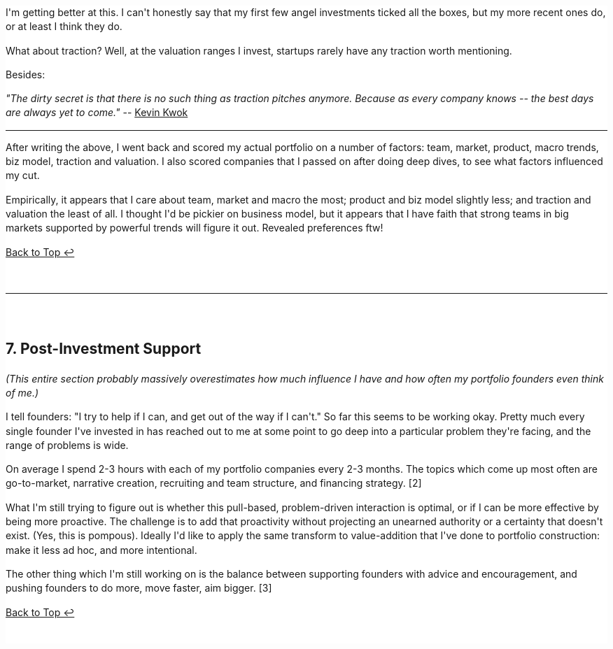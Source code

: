 
I'm getting better at this.  I can't honestly say that my first few angel investments ticked all the boxes, but my more recent ones do, or at least I think they do.  

What about traction?  Well, at the valuation ranges I invest, startups rarely have any traction worth mentioning.  

Besides:

*"The dirty secret is that there is no such thing as traction pitches anymore. Because as every company knows -- the best days are always yet to come."* -- [Kevin Kwok](https://kwokchain.com/2021/09/29/narrative-distillation-1/)


----

After writing the above, I went back and scored my actual portfolio on a number of factors: team, market, product, macro trends, biz model, traction and valuation.  I also scored companies that I passed on after doing deep dives, to see what factors influenced my cut. 

Empirically, it appears that I care about team, market and macro the most; product and biz model slightly less; and traction and valuation the least of all.  I thought I'd be pickier on business model, but it appears that I have faith that strong teams in big markets supported by powerful trends will figure it out.  Revealed preferences ftw!

[Back to Top ↩](/an-idiot-with-a-chequebook#table-of-contents)

<br/>

----

<br/>


## 7. Post-Investment Support

*(This entire section probably massively overestimates how much influence I have and how often my portfolio founders even think of me.)*

I tell founders: "I try to help if I can, and get out of the way if I can't."  So far this seems to be working okay.  Pretty much every single founder I've invested in has reached out to me at some point to go deep into a particular problem they're facing, and the range of problems is wide. 

On average I spend 2-3 hours with each of my portfolio companies every 2-3 months.  The topics which come up most often are go-to-market, narrative creation, recruiting and team structure, and financing strategy.  [2]

What I'm still trying to figure out is whether this pull-based, problem-driven interaction is optimal, or if I can be more effective by being more proactive.  The challenge is to add that proactivity without projecting an unearned authority or a certainty that doesn't exist.  (Yes, this is pompous).  Ideally I'd like to apply the same transform to value-addition that I've done to portfolio construction: make it less ad hoc, and more intentional.

The other thing which I'm still working on is the balance between supporting founders with advice and encouragement, and pushing founders to do more, move faster, aim bigger.  [3]

[Back to Top ↩](/an-idiot-with-a-chequebook#table-of-contents)

<br/>
